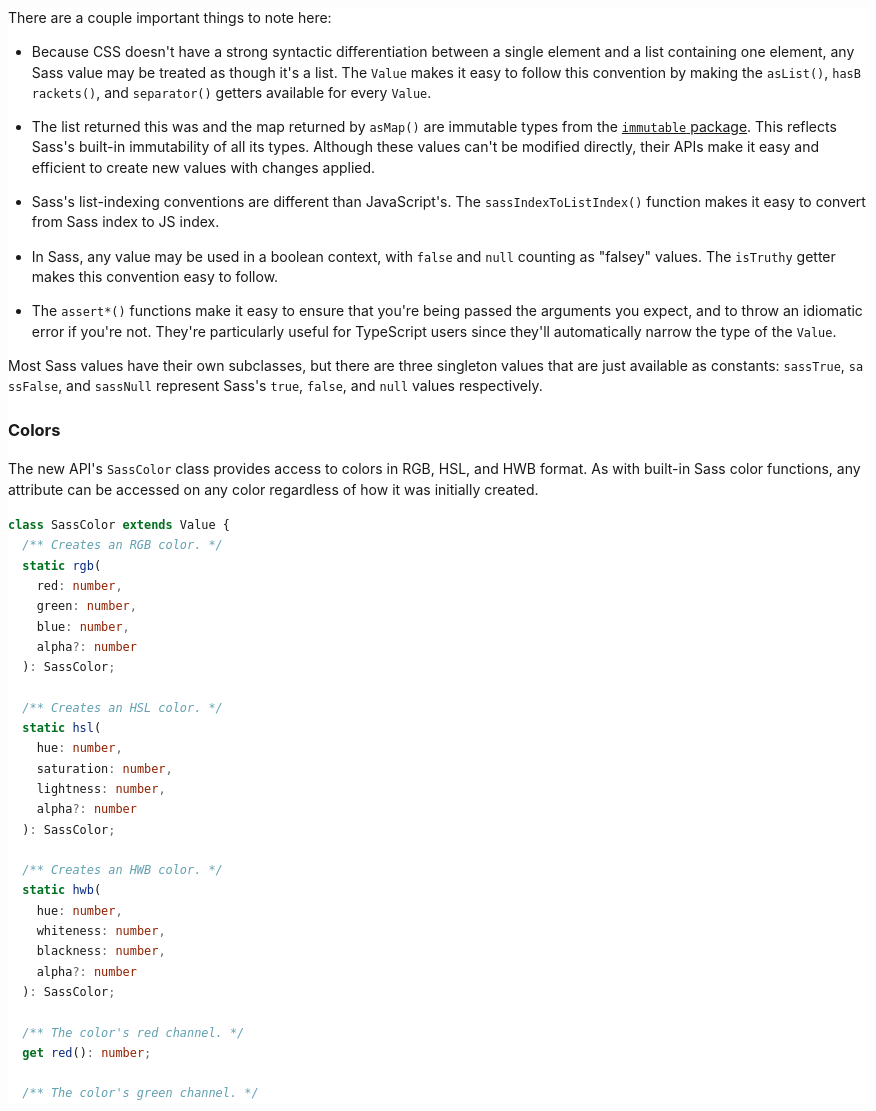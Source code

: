 There are a couple important things to note here:

* Because CSS doesn't have a strong syntactic differentiation between a single
  element and a list containing one element, any Sass value may be treated as
  though it's a list. The `Value` makes it easy to follow this convention by
  making the `asList()`, `hasBrackets()`, and `separator()` getters available
  for every `Value`.

* The list returned this was and the map returned by `asMap()` are immutable
  types from the [`immutable` package]. This reflects Sass's built-in
  immutability of all its types. Although these values can't be modified
  directly, their APIs make it easy and efficient to create new values with
  changes applied.

* Sass's list-indexing conventions are different than JavaScript's. The
  `sassIndexToListIndex()` function makes it easy to convert from Sass index to
  JS index.

* In Sass, any value may be used in a boolean context, with `false`
  and `null` counting as "falsey" values. The `isTruthy` getter makes this
  convention easy to follow.

* The `assert*()` functions make it easy to ensure that you're being passed the
  arguments you expect, and to throw an idiomatic error if you're not. They're
  particularly useful for TypeScript users since they'll automatically narrow
  the type of the `Value`.

[`immutable` package]: https://immutable-js.com/

Most Sass values have their own subclasses, but there are three singleton values
that are just available as constants: `sassTrue`, `sassFalse`, and `sassNull`
represent Sass's `true`, `false`, and `null` values respectively.

### Colors

The new API's `SassColor` class provides access to colors in RGB, HSL, and HWB
format. As with built-in Sass color functions, any attribute can be accessed on
any color regardless of how it was initially created.

```ts
class SassColor extends Value {
  /** Creates an RGB color. */
  static rgb(
    red: number,
    green: number,
    blue: number,
    alpha?: number
  ): SassColor;

  /** Creates an HSL color. */
  static hsl(
    hue: number,
    saturation: number,
    lightness: number,
    alpha?: number
  ): SassColor;

  /** Creates an HWB color. */
  static hwb(
    hue: number,
    whiteness: number,
    blackness: number,
    alpha?: number
  ): SassColor;

  /** The color's red channel. */
  get red(): number;

  /** The color's green channel. */
```

[on the issue tracker]: https://github.com/sass/sass/issues/new
[deprecated]: /blog/libsass-is-deprecated
[LibSass]: /libsass
[module system]: /blog/the-module-system-is-launched
[the `fibers` package has been discontinued]: /blog/node-fibers-discontinued
[the Logger proposal]: https://github.com/sass/sass/tree/main/proposal/js-logger.d.ts
[let us know what you think]: https://github.com/sass/sass/issues/new